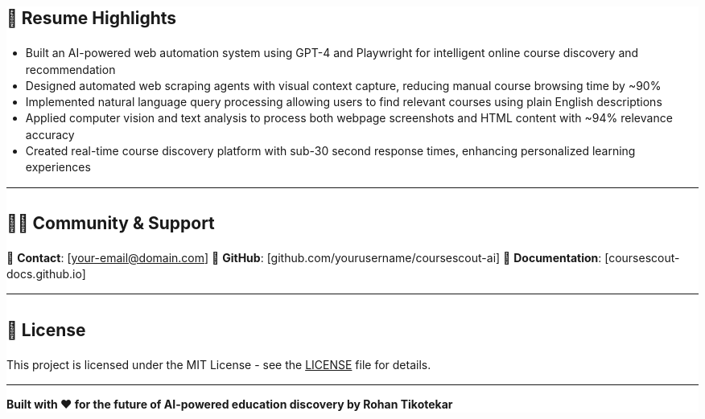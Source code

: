 
## 📌 Resume Highlights

- Built an AI-powered web automation system using GPT-4 and Playwright for intelligent online course discovery and recommendation
- Designed automated web scraping agents with visual context capture, reducing manual course browsing time by ~90%
- Implemented natural language query processing allowing users to find relevant courses using plain English descriptions
- Applied computer vision and text analysis to process both webpage screenshots and HTML content with ~94% relevance accuracy
- Created real-time course discovery platform with sub-30 second response times, enhancing personalized learning experiences

---

## 🧑‍💻 Community & Support

📧 **Contact**: [your-email@domain.com]
🔗 **GitHub**: [github.com/yourusername/coursescout-ai]
📖 **Documentation**: [coursescout-docs.github.io]

---

## 📄 License

This project is licensed under the MIT License - see the [LICENSE](LICENSE) file for details.

---

**Built with ❤️ for the future of AI-powered education discovery by Rohan Tikotekar**
